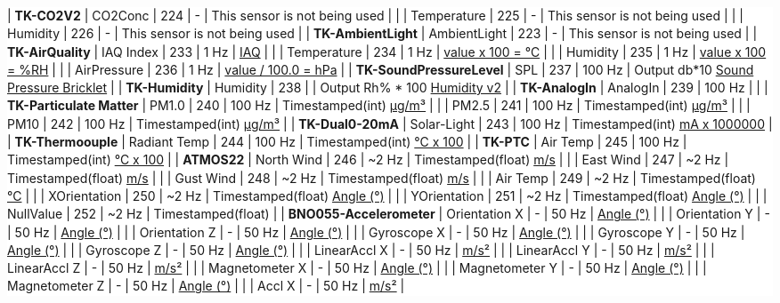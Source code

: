 |        **TK-CO2V2**       |        CO2Conc        |   224    |       -        |  This sensor is not being used                |
|                           |      Temperature      |   225    |       -        |  This sensor is not being used                |
|                           |        Humidity       |   226    |       -        |  This sensor is not being used                |
|    **TK-AmbientLight**    |      AmbientLight     |   223    |       -        |  This sensor is not being used                |
|     **TK-AirQuality**     |       IAQ Index       |   233    |      1 Hz      |                 [IAQ][3]                      |
|                           |      Temperature      |   234    |      1 Hz      |  	     [value x 100 = °C][3]              |
|                           |        Humidity       |   235    |      1 Hz      |            [value x 100 = %RH][3]                  |
|                           |      AirPressure      |   236    |      1 Hz      |            [value / 100.0 = hPa][3]      |
| **TK-SoundPressureLevel** |          SPL          |   237    |    100 Hz      |   Output db*10  [Sound Pressure Bricklet][4]  |
|      **TK-Humidity**      |        Humidity       |   238    |                |   Output Rh% * 100 [Humidity v2][5]           |
|      **TK-AnalogIn**      |        AnalogIn       |   239    |      100 Hz    |                                               |
| **TK-Particulate Matter** |          PM1.0        |   240    |      100 Hz    |          Timestamped(int) [µg/m³][6]          |
|                           |          PM2.5        |   241    |      100 Hz    |          Timestamped(int) [µg/m³][6]          |
|                           |          PM10         |   242    |      100 Hz    |          Timestamped(int) [µg/m³][6]          |
|     **TK-Dual0-20mA**     |      Solar-Light      |   243    |      100 Hz    |          Timestamped(int) [mA x 1000000][7]   |
|     **TK-Thermoouple**    |      Radiant Temp     |   244    |      100 Hz    |          Timestamped(int) [°C x 100][8]       |
|        **TK-PTC**         |        Air Temp       |   245    |      100 Hz    |          Timestamped(int) [°C x 100][9]       |
|        **ATMOS22**        |       North Wind      |   246    |      ~2 Hz     |          Timestamped(float) [m/s][10]         |
|                           |        East Wind      |   247    |      ~2 Hz     |          Timestamped(float) [m/s][10]         |
|                           |        Gust Wind      |   248    |      ~2 Hz     |          Timestamped(float) [m/s][10]         |
|                           |        Air Temp       |   249    |      ~2 Hz     |          Timestamped(float) [°C][10]          |
|                           |      XOrientation     |   250    |      ~2 Hz     |          Timestamped(float) [Angle (°)][10]   |
|                           |      YOrientation     |   251    |      ~2 Hz     |          Timestamped(float) [Angle (°)][10]   |
|                           |        NullValue      |   252    |      ~2 Hz     |          Timestamped(float)                   |
|  **BNO055-Accelerometer** |     Orientation X     |    -     |      50 Hz     |            [Angle (°)][11]                    |
|                           |     Orientation Y     |    -     |      50 Hz     |            [Angle (°)][11]                    |
|                           |     Orientation Z     |    -     |      50 Hz     |            [Angle (°)][11]                    |
|                           |     Gyroscope X       |    -     |      50 Hz     |            [Angle (°)][11]                    |
|                           |     Gyroscope Y       |    -     |      50 Hz     |            [Angle (°)][11]                    |
|                           |     Gyroscope Z       |    -     |      50 Hz     |            [Angle (°)][11]                    |
|                           |     LinearAccl X      |    -     |      50 Hz     |            [m/s²][11]                         |
|                           |     LinearAccl Y      |    -     |      50 Hz     |            [m/s²][11]                         |
|                           |     LinearAccl Z      |    -     |      50 Hz     |            [m/s²][11]                         |
|                           |     Magnetometer X    |    -     |      50 Hz     |            [Angle (°)][11]                    |
|                           |     Magnetometer Y    |    -     |      50 Hz     |            [Angle (°)][11]                    |
|                           |     Magnetometer Z    |    -     |      50 Hz     |            [Angle (°)][11]                    |
|                           |     Accl X            |    -     |      50 Hz     |            [m/s²][11]                         |

[//]: [(https://www.tablesgenerator.com/markdown_tables#)]
[1]: https://neurogears.sharepoint.com/:b:/s/EmotionalCities/EYOX02N88hRHnUCdREf_kq0BEoxvZY92nHfPOPZmq7Ua3Q?e=xWQPvN  
[2]: https://www.tinkerforge.com/en/doc/Hardware/Bricklets/GPS_V2.html  
[3]: https://www.tinkerforge.com/en/doc/Hardware/Bricklets/Air_Quality.html  
[4]: https://www.tinkerforge.com/en/doc/Hardware/Bricklets/Sound_Pressure_Level.html  
[5]: https://www.tinkerforge.com/en/doc/Hardware/Bricklets/Humidity_V2.html  
[6]: https://www.tinkerforge.com/en/doc/Hardware/Bricklets/Particulate_Matter.html  
[7]: https://www.tinkerforge.com/en/doc/Hardware/Bricklets/Industrial_Dual_020mA_V2.html#industrial-dual-0-20ma-v2-bricklet  
[8]: https://www.tinkerforge.com/en/doc/Hardware/Bricklets/Thermocouple_V2.html  
[9]: https://www.tinkerforge.com/en/doc/Hardware/Bricklets/PTC_V2.html  
[10]: https://metergroup.com/products/atmos-22/atmos-22-support/   
[11]: https://learn.adafruit.com/adafruit-bno055-absolute-orientation-sensor/overview  
[12]: https://box.empatica.com/documentation/20141119_E4_TechSpecs.pdf  
[13]: https://developer.empatica.com/windows-streaming-server-data.html  
[14]: https://support.empatica.com/hc/en-us/articles/360029719792-E4-data-BVP-expected-signal  